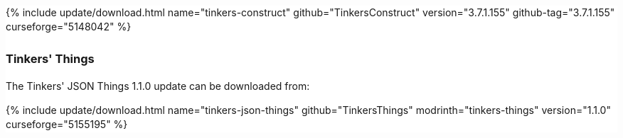 {% include update/download.html name="tinkers-construct" github="TinkersConstruct" version="3.7.1.155" github-tag="3.7.1.155" curseforge="5148042" %}

### Tinkers' Things

The Tinkers' JSON Things 1.1.0 update can be downloaded from:

{% include update/download.html name="tinkers-json-things" github="TinkersThings" modrinth="tinkers-things" version="1.1.0" curseforge="5155195" %}
